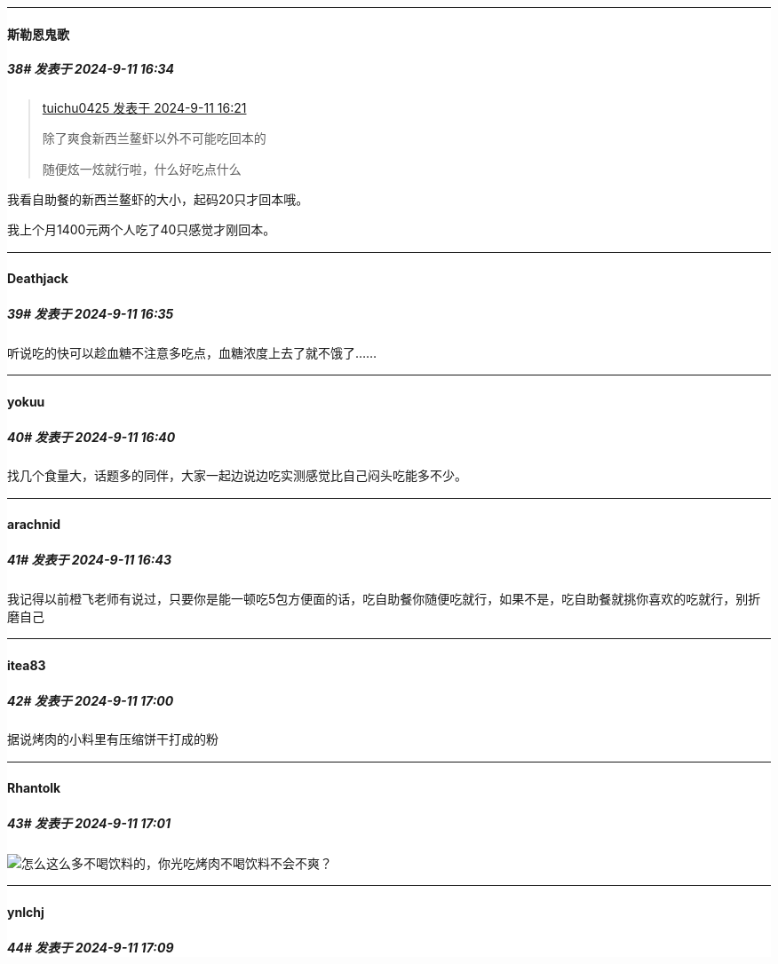 *****

####  斯勒恩鬼歌  
##### 38#       发表于 2024-9-11 16:34

<blockquote><a href="httphttps://bbs.saraba1st.com/2b/forum.php?mod=redirect&amp;goto=findpost&amp;pid=66176160&amp;ptid=2198957" target="_blank">tuichu0425 发表于 2024-9-11 16:21</a>

除了爽食新西兰鳌虾以外不可能吃回本的

随便炫一炫就行啦，什么好吃点什么</blockquote>
我看自助餐的新西兰鳌虾的大小，起码20只才回本哦。

我上个月1400元两个人吃了40只感觉才刚回本。

*****

####  Deathjack  
##### 39#       发表于 2024-9-11 16:35

听说吃的快可以趁血糖不注意多吃点，血糖浓度上去了就不饿了……

*****

####  yokuu  
##### 40#       发表于 2024-9-11 16:40

找几个食量大，话题多的同伴，大家一起边说边吃实测感觉比自己闷头吃能多不少。


*****

####  arachnid  
##### 41#       发表于 2024-9-11 16:43

我记得以前橙飞老师有说过，只要你是能一顿吃5包方便面的话，吃自助餐你随便吃就行，如果不是，吃自助餐就挑你喜欢的吃就行，别折磨自己


*****

####  itea83  
##### 42#       发表于 2024-9-11 17:00

据说烤肉的小料里有压缩饼干打成的粉

*****

####  Rhantolk  
##### 43#       发表于 2024-9-11 17:01

<img src="https://static.saraba1st.com/image/smiley/face2017/095.png" referrerpolicy="no-referrer">怎么这么多不喝饮料的，你光吃烤肉不喝饮料不会不爽？


*****

####  ynlchj  
##### 44#       发表于 2024-9-11 17:09
